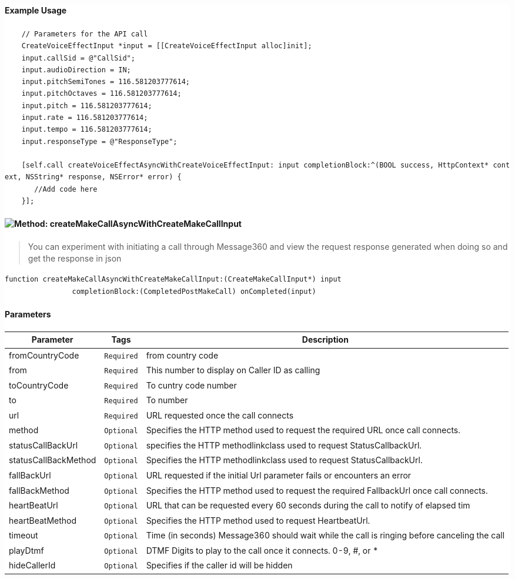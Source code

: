 


#### Example Usage

```objc
    // Parameters for the API call
    CreateVoiceEffectInput *input = [[CreateVoiceEffectInput alloc]init];
    input.callSid = @"CallSid";
    input.audioDirection = IN;
    input.pitchSemiTones = 116.581203777614;
    input.pitchOctaves = 116.581203777614;
    input.pitch = 116.581203777614;
    input.rate = 116.581203777614;
    input.tempo = 116.581203777614;
    input.responseType = @"ResponseType";

    [self.call createVoiceEffectAsyncWithCreateVoiceEffectInput: input completionBlock:^(BOOL success, HttpContext* context, NSString* response, NSError* error) { 
       //Add code here
    }];
```


#### <a name="create_make_call_async_with_create_make_call_input"></a>![Method: ](https://apidocs.io/img/method.png ".call.createMakeCallAsyncWithCreateMakeCallInput") createMakeCallAsyncWithCreateMakeCallInput

> You can experiment with initiating a call through Message360 and view the request response generated when doing so and get the response in json


```objc
function createMakeCallAsyncWithCreateMakeCallInput:(CreateMakeCallInput*) input
                completionBlock:(CompletedPostMakeCall) onCompleted(input)
```

#### Parameters

| Parameter | Tags | Description |
|-----------|------|-------------|
| fromCountryCode |  ``` Required ```  | from country code |
| from |  ``` Required ```  | This number to display on Caller ID as calling |
| toCountryCode |  ``` Required ```  | To cuntry code number |
| to |  ``` Required ```  | To number |
| url |  ``` Required ```  | URL requested once the call connects |
| method |  ``` Optional ```  | Specifies the HTTP method used to request the required URL once call connects. |
| statusCallBackUrl |  ``` Optional ```  | specifies the HTTP methodlinkclass used to request StatusCallbackUrl. |
| statusCallBackMethod |  ``` Optional ```  | Specifies the HTTP methodlinkclass used to request StatusCallbackUrl. |
| fallBackUrl |  ``` Optional ```  | URL requested if the initial Url parameter fails or encounters an error |
| fallBackMethod |  ``` Optional ```  | Specifies the HTTP method used to request the required FallbackUrl once call connects. |
| heartBeatUrl |  ``` Optional ```  | URL that can be requested every 60 seconds during the call to notify of elapsed tim |
| heartBeatMethod |  ``` Optional ```  | Specifies the HTTP method used to request HeartbeatUrl. |
| timeout |  ``` Optional ```  | Time (in seconds) Message360 should wait while the call is ringing before canceling the call |
| playDtmf |  ``` Optional ```  | DTMF Digits to play to the call once it connects. 0-9, #, or * |
| hideCallerId |  ``` Optional ```  | Specifies if the caller id will be hidden |